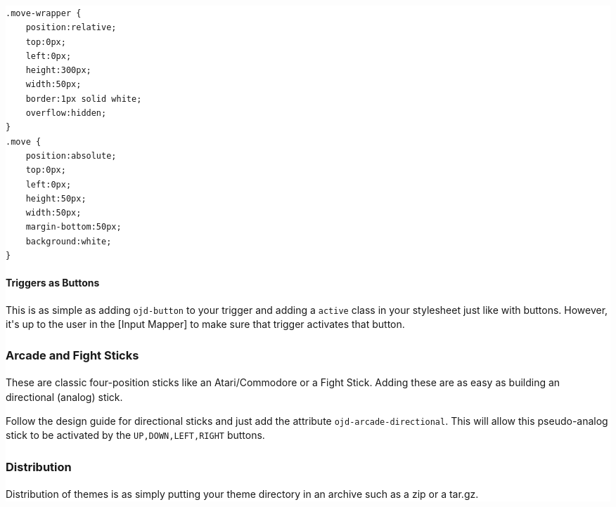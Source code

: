     .move-wrapper {
        position:relative;
        top:0px;
        left:0px;
        height:300px;
        width:50px;
        border:1px solid white;
        overflow:hidden;
    }
    .move {
        position:absolute;
        top:0px;
        left:0px;
        height:50px;
        width:50px;
        margin-bottom:50px;
        background:white;
    }

#### Triggers as Buttons

This is as simple as adding  `ojd-button`  to your trigger and adding a  `active`  class in your stylesheet just like with buttons. However, it's up to the user in the [Input Mapper] to make sure that trigger activates that button.

### Arcade and Fight Sticks

These are classic four-position sticks like an Atari/Commodore or a Fight Stick. Adding these are as easy as building an directional (analog) stick.

<div class='move-wrapper'>
    <div class='move' ojd-arcade-directional='true' ></div>
</div>

Follow the design guide for directional sticks and just add the attribute  `ojd-arcade-directional`. This will allow this pseudo-analog stick to be activated by the  `UP,DOWN,LEFT,RIGHT`  buttons.

### Distribution

Distribution of themes is as simply putting your theme directory in an archive such as a zip or a tar.gz.


